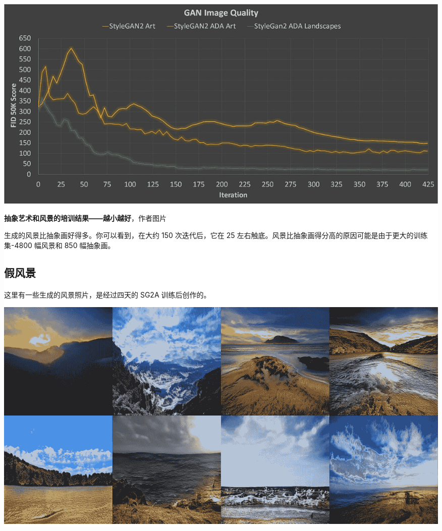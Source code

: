![](img/bc00aeaea3e5f46e9b4b3f3581b2d230.png)

**抽象艺术和风景的培训结果——越小越好**，作者图片

生成的风景比抽象画好得多。你可以看到，在大约 150 次迭代后，它在 25 左右触底。风景比抽象画得分高的原因可能是由于更大的训练集-4800 幅风景和 850 幅抽象画。

## 假风景

这里有一些生成的风景照片，是经过四天的 SG2A 训练后创作的。

![](img/619277b8ceb6c64d6d57e9eb07b36a9d.png)
